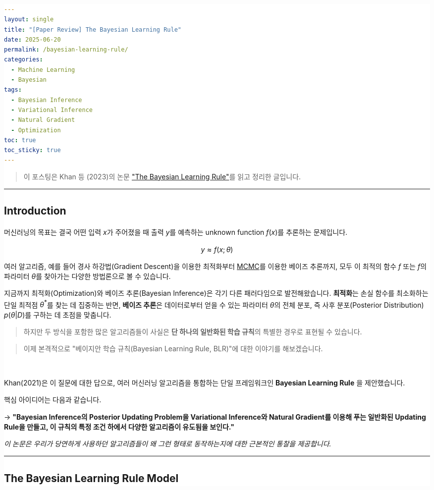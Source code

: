```yaml
---
layout: single
title: "[Paper Review] The Bayesian Learning Rule"
date: 2025-06-20
permalink: /bayesian-learning-rule/
categories:
  - Machine Learning
  - Bayesian 
tags:
  - Bayesian Inference
  - Variational Inference
  - Natural Gradient
  - Optimization
toc: true
toc_sticky: true
---
```


> 이 포스팅은 Khan 등 (2023)의 논문 ["The Bayesian Learning Rule"](https://arxiv.org/pdf/2107.04562)를 읽고 정리한 글입니다.

---

## Introduction

머신러닝의 목표는 결국 어떤 입력 $x$가 주어졌을 때 출력 $y$를 예측하는 unknown function $f(x)$를 추론하는 문제입니다.

$$y \approx f(x; \theta)$$

여러 알고리즘, 예를 들어 경사 하강법(Gradient Descent)을 이용한 최적화부터 [MCMC](/mcmc/)를 이용한 베이즈 추론까지, 모두 이 최적의 함수 $f$ 또는 $f$의 파라미터 $\theta$를 찾아가는 다양한 방법론으로 볼 수 있습니다.


지금까지 최적화(Optimization)와 베이즈 추론(Bayesian Inference)은 각기 다른 패러다임으로 발전해왔습니다. **최적화**는 손실 함수를 최소화하는 단일 최적점 $\theta^*$를 찾는 데 집중하는 반면, **베이즈 추론**은 데이터로부터 얻을 수 있는 파라미터 $\theta$의 전체 분포, 즉 사후 분포(Posterior Distribution) $p(\theta|D)$를 구하는 데 초점을 맞춥니다.

>하지만 두 방식을 포함한 많은 알고리즘들이 사실은 **단 하나의 일반화된 학습 규칙**의 특별한 경우로 표현될 수 있습니다.

>이제 본격적으로 "베이지안 학습 규칙(Bayesian Learning Rule, BLR)"에 대한 이야기를 해보겠습니다.

<br/>

Khan(2021)은 이 질문에 대한 답으로, 여러 머신러닝 알고리즘을 통합하는 단일 프레임워크인 **Bayesian Learning Rule** 을 제안했습니다.

핵심 아이디어는 다음과 같습니다.

$\rightarrow$ **"Bayesian Inference의 Posterior Updating Problem을 Variational Inference와 Natural Gradient를 이용해 푸는 일반화된 Updating Rule을 만들고, 이 규칙의 특정 조건 하에서 다양한 알고리즘이 유도됨을 보인다."**

_이 논문은 우리가 당연하게 사용하던 알고리즘들이 왜 그런 형태로 동작하는지에 대한 근본적인 통찰을 제공합니다._

---

## The Bayesian Learning Rule Model
